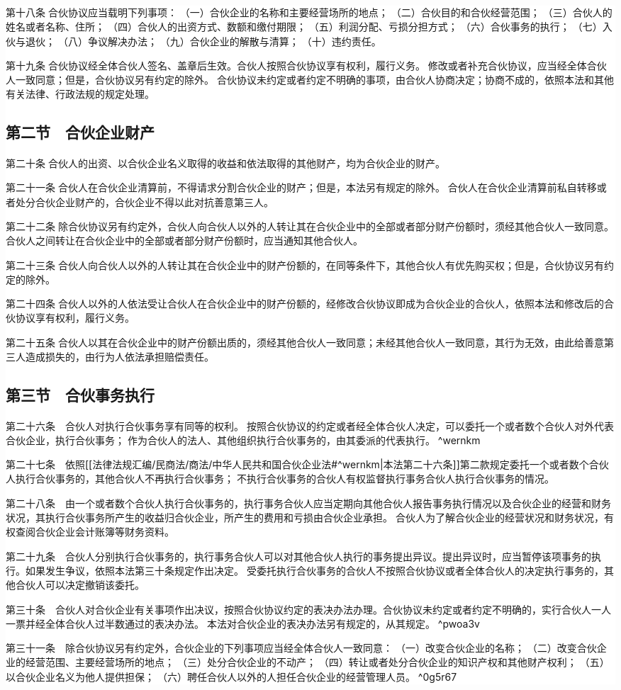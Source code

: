 第十八条 合伙协议应当载明下列事项：
（一）合伙企业的名称和主要经营场所的地点；
（二）合伙目的和合伙经营范围；
（三）合伙人的姓名或者名称、住所；
（四）合伙人的出资方式、数额和缴付期限；
（五）利润分配、亏损分担方式；
（六）合伙事务的执行；
（七）入伙与退伙；
（八）争议解决办法；
（九）合伙企业的解散与清算；
（十）违约责任。

第十九条 合伙协议经全体合伙人签名、盖章后生效。合伙人按照合伙协议享有权利，履行义务。
修改或者补充合伙协议，应当经全体合伙人一致同意；但是，合伙协议另有约定的除外。
合伙协议未约定或者约定不明确的事项，由合伙人协商决定；协商不成的，依照本法和其他有关法律、行政法规的规定处理。

## 第二节　合伙企业财产

第二十条 合伙人的出资、以合伙企业名义取得的收益和依法取得的其他财产，均为合伙企业的财产。

第二十一条 合伙人在合伙企业清算前，不得请求分割合伙企业的财产；但是，本法另有规定的除外。
合伙人在合伙企业清算前私自转移或者处分合伙企业财产的，合伙企业不得以此对抗善意第三人。

第二十二条 除合伙协议另有约定外，合伙人向合伙人以外的人转让其在合伙企业中的全部或者部分财产份额时，须经其他合伙人一致同意。
合伙人之间转让在合伙企业中的全部或者部分财产份额时，应当通知其他合伙人。

第二十三条 合伙人向合伙人以外的人转让其在合伙企业中的财产份额的，在同等条件下，其他合伙人有优先购买权；但是，合伙协议另有约定的除外。

第二十四条 合伙人以外的人依法受让合伙人在合伙企业中的财产份额的，经修改合伙协议即成为合伙企业的合伙人，依照本法和修改后的合伙协议享有权利，履行义务。

第二十五条 合伙人以其在合伙企业中的财产份额出质的，须经其他合伙人一致同意；未经其他合伙人一致同意，其行为无效，由此给善意第三人造成损失的，由行为人依法承担赔偿责任。
## 第三节　合伙事务执行
第二十六条　合伙人对执行合伙事务享有同等的权利。
按照合伙协议的约定或者经全体合伙人决定，可以委托一个或者数个合伙人对外代表合伙企业，执行合伙事务；
作为合伙人的法人、其他组织执行合伙事务的，由其委派的代表执行。 ^wernkm

第二十七条　依照[[法律法规汇编/民商法/商法/中华人民共和国合伙企业法#^wernkm|本法第二十六条]]第二款规定委托一个或者数个合伙人执行合伙事务的，其他合伙人不再执行合伙事务；
不执行合伙事务的合伙人有权监督执行事务合伙人执行合伙事务的情况。

第二十八条　由一个或者数个合伙人执行合伙事务的，执行事务合伙人应当定期向其他合伙人报告事务执行情况以及合伙企业的经营和财务状况，其执行合伙事务所产生的收益归合伙企业，所产生的费用和亏损由合伙企业承担。
合伙人为了解合伙企业的经营状况和财务状况，有权查阅合伙企业会计账簿等财务资料。

第二十九条　合伙人分别执行合伙事务的，执行事务合伙人可以对其他合伙人执行的事务提出异议。提出异议时，应当暂停该项事务的执行。如果发生争议，依照本法第三十条规定作出决定。
受委托执行合伙事务的合伙人不按照合伙协议或者全体合伙人的决定执行事务的，其他合伙人可以决定撤销该委托。

第三十条　合伙人对合伙企业有关事项作出决议，按照合伙协议约定的表决办法办理。合伙协议未约定或者约定不明确的，实行合伙人一人一票并经全体合伙人过半数通过的表决办法。
本法对合伙企业的表决办法另有规定的，从其规定。 ^pwoa3v

第三十一条　除合伙协议另有约定外，合伙企业的下列事项应当经全体合伙人一致同意：
（一）改变合伙企业的名称；
（二）改变合伙企业的经营范围、主要经营场所的地点；
（三）处分合伙企业的不动产；
（四）转让或者处分合伙企业的知识产权和其他财产权利；
（五）以合伙企业名义为他人提供担保；
（六）聘任合伙人以外的人担任合伙企业的经营管理人员。 ^0g5r67

